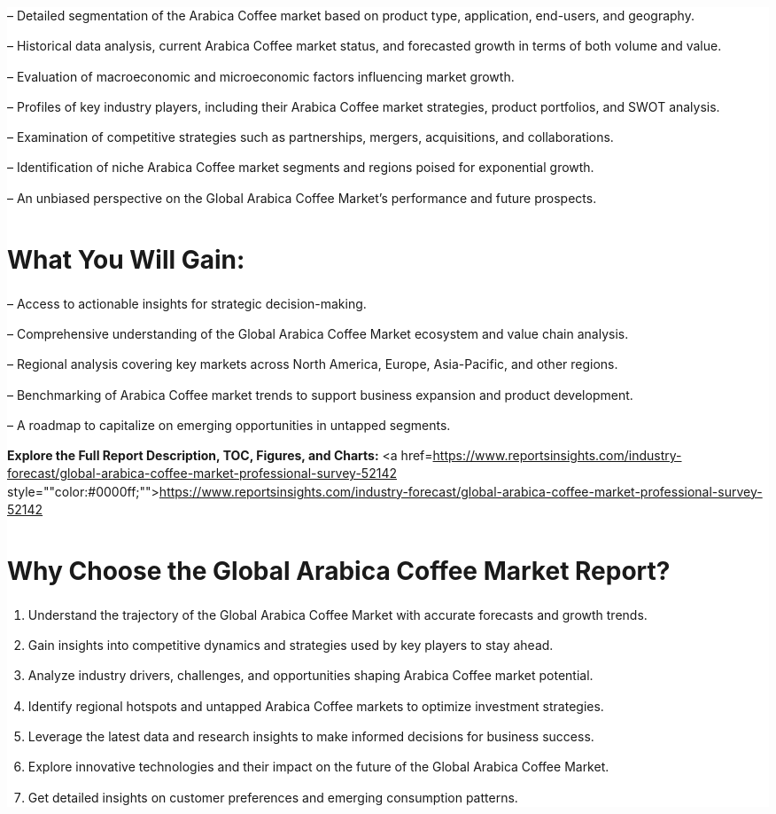 – Detailed segmentation of the Arabica Coffee market based on product type, application, end-users, and geography.

– Historical data analysis, current Arabica Coffee market status, and forecasted growth in terms of both volume and value.

– Evaluation of macroeconomic and microeconomic factors influencing market growth.

– Profiles of key industry players, including their Arabica Coffee market strategies, product portfolios, and SWOT analysis.

– Examination of competitive strategies such as partnerships, mergers, acquisitions, and collaborations.

– Identification of niche Arabica Coffee market segments and regions poised for exponential growth.

– An unbiased perspective on the Global Arabica Coffee Market’s performance and future prospects.

# <strong>What You Will Gain:</strong>

– Access to actionable insights for strategic decision-making.

– Comprehensive understanding of the Global Arabica Coffee Market ecosystem and value chain analysis.

– Regional analysis covering key markets across North America, Europe, Asia-Pacific, and other regions.

– Benchmarking of Arabica Coffee market trends to support business expansion and product development.

– A roadmap to capitalize on emerging opportunities in untapped segments.

<strong>Explore the Full Report Description, TOC, Figures, and Charts:</strong>
<a href=https://www.reportsinsights.com/industry-forecast/global-arabica-coffee-market-professional-survey-52142 style=""color:#0000ff;"">https://www.reportsinsights.com/industry-forecast/global-arabica-coffee-market-professional-survey-52142</a>

# <strong>Why Choose the Global Arabica Coffee Market Report?</strong>

1. Understand the trajectory of the Global Arabica Coffee Market with accurate forecasts and growth trends.

2. Gain insights into competitive dynamics and strategies used by key players to stay ahead.

3. Analyze industry drivers, challenges, and opportunities shaping Arabica Coffee market potential.

4. Identify regional hotspots and untapped Arabica Coffee markets to optimize investment strategies.

5. Leverage the latest data and research insights to make informed decisions for business success.

6. Explore innovative technologies and their impact on the future of the Global Arabica Coffee Market.

7. Get detailed insights on customer preferences and emerging consumption patterns.
